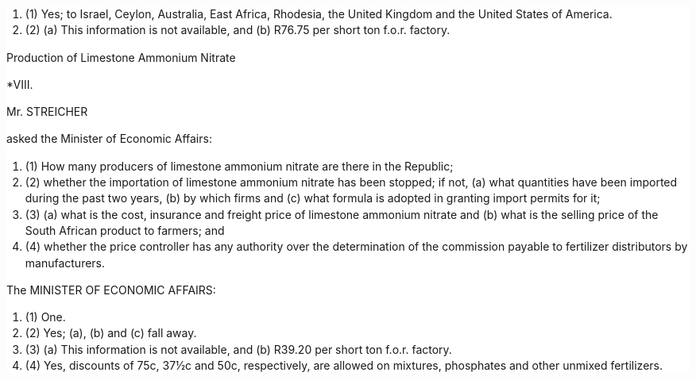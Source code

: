 <ol>

<li>(1) Yes; to Israel, Ceylon, Australia, East Africa, Rhodesia, the United Kingdom and the United States of America.</li>

<li>(2) (a) This information is not available, and (b) R76.75 per short ton f.o.r. factory.</li>

</ol>

</answer>

</oralStatements>

<oralStatements>

<heading>Production of Limestone Ammonium Nitrate</heading>

<question by="#streicher" to="#minister_of_economic_affairs">

<num>*VIII.</num>

<from>Mr. STREICHER</from>

<p>asked the Minister of Economic Affairs:</p>

<ol>

<li>(1) How many producers of limestone ammonium nitrate are there in the Republic;</li>

<li>(2) whether the importation of limestone ammonium nitrate has been stopped; if not, (a) what quantities have been imported during the past two years, (b) by which firms and (c) what formula is adopted in granting import permits for it;</li>

<li>(3) (a) what is the cost, insurance and freight price of limestone ammonium nitrate and (b) what is the selling price of the South African product to farmers; and</li>

<li>(4) whether the price controller has any authority over the determination of the commission payable to fertilizer distributors by manufacturers.</li>

</ol>

</question>

<answer by="#minister_of_economic_affairs" to="#streicher">

<from>The MINISTER OF ECONOMIC AFFAIRS:</from>

<ol>

<li>(1) One.</li>

<li>(2) Yes; (a), (b) and (c) fall away.</li>

<li>(3) (a) This information is not available, and (b) R39.20 per short ton f.o.r. factory.</li>

<li>(4) Yes, discounts of 75c, 37&#x00BD;c and 50c, respectively, are allowed on mixtures, phosphates and other unmixed fertilizers.</li>

</ol>

</answer>

</oralStatements>
